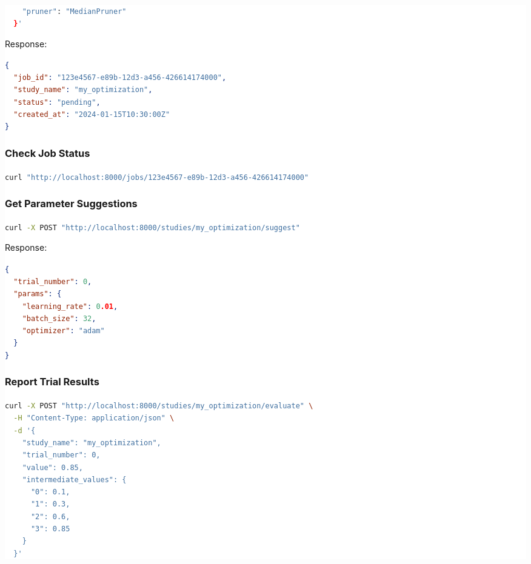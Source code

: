 ```bash
    "pruner": "MedianPruner"
  }'
```

Response:

```json
{
  "job_id": "123e4567-e89b-12d3-a456-426614174000",
  "study_name": "my_optimization",
  "status": "pending",
  "created_at": "2024-01-15T10:30:00Z"
}
```

### Check Job Status

```bash
curl "http://localhost:8000/jobs/123e4567-e89b-12d3-a456-426614174000"
```

### Get Parameter Suggestions

```bash
curl -X POST "http://localhost:8000/studies/my_optimization/suggest"
```

Response:

```json
{
  "trial_number": 0,
  "params": {
    "learning_rate": 0.01,
    "batch_size": 32,
    "optimizer": "adam"
  }
}
```

### Report Trial Results

```bash
curl -X POST "http://localhost:8000/studies/my_optimization/evaluate" \
  -H "Content-Type: application/json" \
  -d '{
    "study_name": "my_optimization",
    "trial_number": 0,
    "value": 0.85,
    "intermediate_values": {
      "0": 0.1,
      "1": 0.3,
      "2": 0.6,
      "3": 0.85
    }
  }'
```
